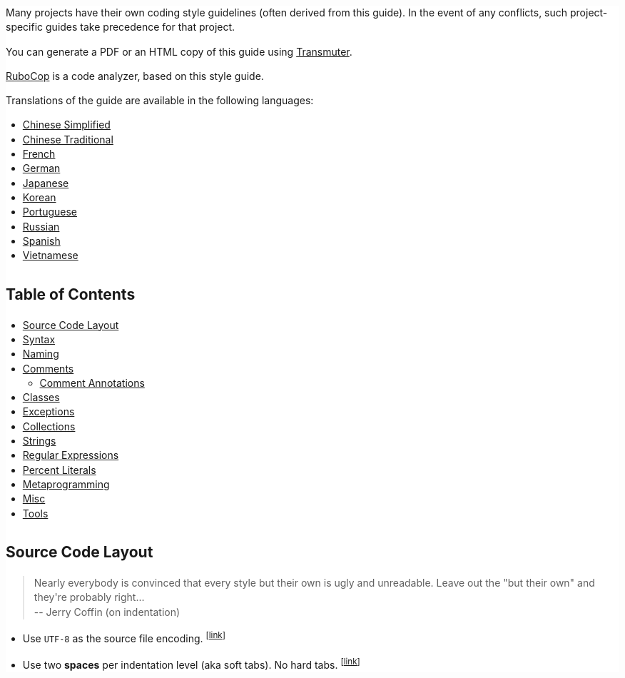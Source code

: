 Many projects have their own coding style guidelines (often derived
from this guide). In the event of any conflicts, such
project-specific guides take precedence for that project.

You can generate a PDF or an HTML copy of this guide using
[Transmuter][].

[RuboCop][] is a code analyzer, based on this
style guide.

Translations of the guide are available in the following languages:

* [Chinese Simplified](https://github.com/JuanitoFatas/ruby-style-guide/blob/master/README-zhCN.md)
* [Chinese Traditional](https://github.com/JuanitoFatas/ruby-style-guide/blob/master/README-zhTW.md)
* [French](https://github.com/porecreat/ruby-style-guide/blob/master/README-frFR.md)
* [German](https://github.com/arbox/de-ruby-style-guide/blob/master/README-deDE.md)
* [Japanese](https://github.com/fortissimo1997/ruby-style-guide/blob/japanese/README.ja.md)
* [Korean](https://github.com/dalzony/ruby-style-guide/blob/master/README-koKR.md)
* [Portuguese](https://github.com/rubensmabueno/ruby-style-guide/blob/master/README-PT-BR.md)
* [Russian](https://github.com/arbox/ruby-style-guide/blob/master/README-ruRU.md)
* [Spanish](https://github.com/alemohamad/ruby-style-guide/blob/master/README-esLA.md)
* [Vietnamese](https://github.com/scrum2b/ruby-style-guide/blob/master/README-viVN.md)

## Table of Contents

* [Source Code Layout](#source-code-layout)
* [Syntax](#syntax)
* [Naming](#naming)
* [Comments](#comments)
  * [Comment Annotations](#comment-annotations)
* [Classes](#classes--modules)
* [Exceptions](#exceptions)
* [Collections](#collections)
* [Strings](#strings)
* [Regular Expressions](#regular-expressions)
* [Percent Literals](#percent-literals)
* [Metaprogramming](#metaprogramming)
* [Misc](#misc)
* [Tools](#tools)

## Source Code Layout

> Nearly everybody is convinced that every style but their own is
> ugly and unreadable. Leave out the "but their own" and they're
> probably right... <br>
> -- Jerry Coffin (on indentation)

* <a name="utf-8"></a>
  Use `UTF-8` as the source file encoding.
<sup>[[link](#utf-8)]</sup>

* <a name="spaces-indentation"></a>
  Use two **spaces** per indentation level (aka soft tabs). No hard tabs.
<sup>[[link](#spaces-indentation)]</sup>


[PEP-8]: http://www.python.org/dev/peps/pep-0008/
[rails-style-guide]: https://github.com/bbatsov/rails-style-guide
[pickaxe]: http://pragprog.com/book/ruby4/programming-ruby-1-9-2-0
[trpl]: http://www.amazon.com/Ruby-Programming-Language-David-Flanagan/dp/0596516177
[transmuter]: https://github.com/TechnoGate/transmuter
[RuboCop]: https://github.com/bbatsov/rubocop
